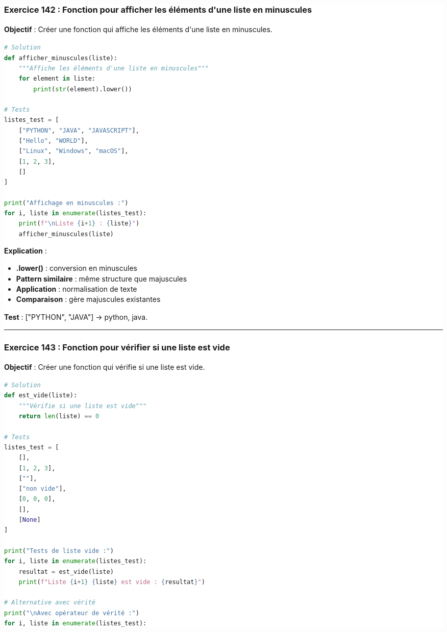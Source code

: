 
### Exercice 142 : Fonction pour afficher les éléments d'une liste en minuscules
**Objectif** : Créer une fonction qui affiche les éléments d'une liste en minuscules.

```python
# Solution
def afficher_minuscules(liste):
    """Affiche les éléments d'une liste en minuscules"""
    for element in liste:
        print(str(element).lower())

# Tests
listes_test = [
    ["PYTHON", "JAVA", "JAVASCRIPT"],
    ["Hello", "WORLD"],
    ["Linux", "Windows", "macOS"],
    [1, 2, 3],
    []
]

print("Affichage en minuscules :")
for i, liste in enumerate(listes_test):
    print(f"\nListe {i+1} : {liste}")
    afficher_minuscules(liste)
```

**Explication** :
- **.lower()** : conversion en minuscules
- **Pattern similaire** : même structure que majuscules
- **Application** : normalisation de texte
- **Comparaison** : gère majuscules existantes

**Test** : ["PYTHON", "JAVA"] → python, java.

---

### Exercice 143 : Fonction pour vérifier si une liste est vide
**Objectif** : Créer une fonction qui vérifie si une liste est vide.

```python
# Solution
def est_vide(liste):
    """Vérifie si une liste est vide"""
    return len(liste) == 0

# Tests
listes_test = [
    [],
    [1, 2, 3],
    [""],
    ["non vide"],
    [0, 0, 0],
    [],
    [None]
]

print("Tests de liste vide :")
for i, liste in enumerate(listes_test):
    resultat = est_vide(liste)
    print(f"Liste {i+1} {liste} est vide : {resultat}")

# Alternative avec vérité
print("\nAvec opérateur de vérité :")
for i, liste in enumerate(listes_test):
```